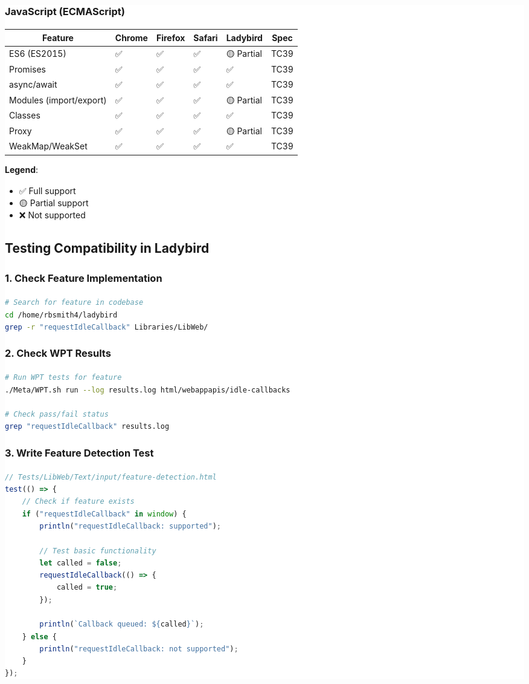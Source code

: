 ### JavaScript (ECMAScript)

| Feature | Chrome | Firefox | Safari | Ladybird | Spec |
|---------|--------|---------|--------|----------|------|
| ES6 (ES2015) | ✅ | ✅ | ✅ | 🟡 Partial | TC39 |
| Promises | ✅ | ✅ | ✅ | ✅ | TC39 |
| async/await | ✅ | ✅ | ✅ | ✅ | TC39 |
| Modules (import/export) | ✅ | ✅ | ✅ | 🟡 Partial | TC39 |
| Classes | ✅ | ✅ | ✅ | ✅ | TC39 |
| Proxy | ✅ | ✅ | ✅ | 🟡 Partial | TC39 |
| WeakMap/WeakSet | ✅ | ✅ | ✅ | ✅ | TC39 |

**Legend**:
- ✅ Full support
- 🟡 Partial support
- ❌ Not supported

## Testing Compatibility in Ladybird

### 1. Check Feature Implementation

```bash
# Search for feature in codebase
cd /home/rbsmith4/ladybird
grep -r "requestIdleCallback" Libraries/LibWeb/
```

### 2. Check WPT Results

```bash
# Run WPT tests for feature
./Meta/WPT.sh run --log results.log html/webappapis/idle-callbacks

# Check pass/fail status
grep "requestIdleCallback" results.log
```

### 3. Write Feature Detection Test

```javascript
// Tests/LibWeb/Text/input/feature-detection.html
test(() => {
    // Check if feature exists
    if ("requestIdleCallback" in window) {
        println("requestIdleCallback: supported");

        // Test basic functionality
        let called = false;
        requestIdleCallback(() => {
            called = true;
        });

        println(`Callback queued: ${called}`);
    } else {
        println("requestIdleCallback: not supported");
    }
});
```
